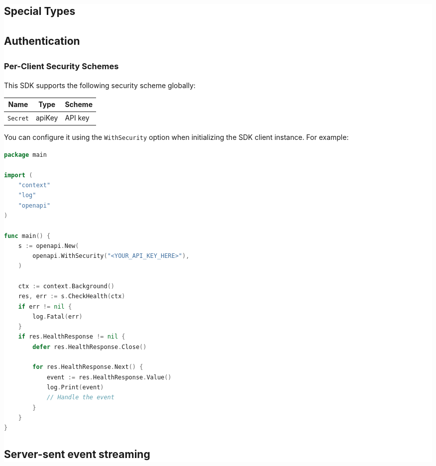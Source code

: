 ## Special Types





## Authentication

### Per-Client Security Schemes

This SDK supports the following security scheme globally:

| Name     | Type     | Scheme   |
| -------- | -------- | -------- |
| `Secret` | apiKey   | API key  |

You can configure it using the `WithSecurity` option when initializing the SDK client instance. For example:
```go
package main

import (
	"context"
	"log"
	"openapi"
)

func main() {
	s := openapi.New(
		openapi.WithSecurity("<YOUR_API_KEY_HERE>"),
	)

	ctx := context.Background()
	res, err := s.CheckHealth(ctx)
	if err != nil {
		log.Fatal(err)
	}
	if res.HealthResponse != nil {
		defer res.HealthResponse.Close()

		for res.HealthResponse.Next() {
			event := res.HealthResponse.Value()
			log.Print(event)
			// Handle the event
		}
	}
}

```



## Server-sent event streaming
